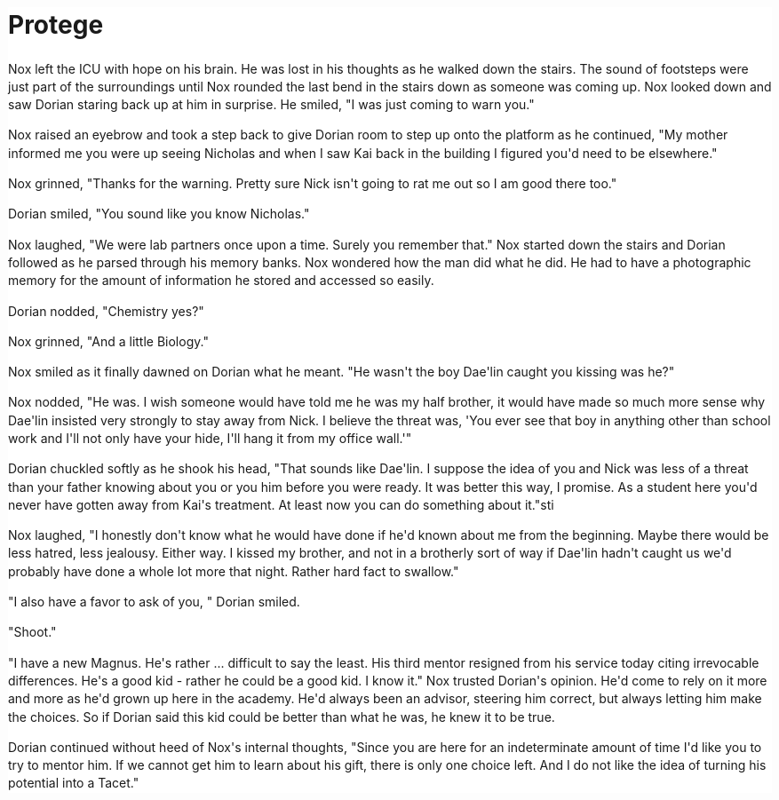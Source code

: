 # Protege

Nox left the ICU with hope on his brain.  He was lost in his thoughts as he walked down the stairs.  The sound of footsteps were just part of the surroundings until Nox rounded the last bend in the stairs down as someone was coming up.  Nox looked down and saw Dorian staring back up at him in surprise.  He smiled, "I was just coming to warn you."

Nox raised an eyebrow and took a step back to give Dorian room to step up onto the platform as he continued, "My mother informed me you were up seeing Nicholas and when I saw Kai back in the building I figured you'd need to be elsewhere."

Nox grinned, "Thanks for the warning.  Pretty sure Nick isn't going to rat me out so I am good there too."

Dorian smiled, "You sound like you know Nicholas."

Nox laughed, "We were lab partners once upon a time.  Surely you remember that."  Nox started down the stairs and Dorian followed as he parsed through his memory banks.  Nox wondered how the man did what he did.  He had to have a photographic memory for the amount of information he stored and accessed so easily.

Dorian nodded, "Chemistry yes?"

Nox grinned, "And a little Biology."

Nox smiled as it finally dawned on Dorian what he meant.  "He wasn't the boy Dae'lin caught you kissing was he?"

Nox nodded, "He was.  I wish someone would have told me he was my half brother, it would have made so much more sense why Dae'lin insisted very strongly to stay away from Nick.  I believe the threat was, 'You ever see that boy in anything other than school work and I'll not only have your hide, I'll hang it from my office wall.'"

Dorian chuckled softly as he shook his head, "That sounds like Dae'lin.  I suppose the idea of you and Nick was less of a threat than your father knowing about you or you him before you were ready.  It was better this way, I promise.  As a student here you'd never have gotten away from Kai's treatment.  At least now you can do something about it."sti

Nox laughed, "I honestly don't know what he would have done if he'd known about me from the beginning.  Maybe there would be less hatred, less jealousy.  Either way.  I kissed my brother, and not in a brotherly sort of way if Dae'lin hadn't caught us we'd probably have done a whole lot more that night.  Rather hard fact to swallow."

"I also have a favor to ask of you, " Dorian smiled.

"Shoot."

"I have a new Magnus.  He's rather ... difficult to say the least.  His third mentor resigned from his service today citing irrevocable differences.  He's a good kid - rather he could be a good kid.  I know it."  Nox trusted Dorian's opinion.  He'd come to rely on it more and more as he'd grown up  here in the academy.  He'd always been an advisor, steering him correct, but always letting him make the choices.    So if Dorian said this kid could be better than what he was, he knew it to be true.

Dorian continued without heed of Nox's internal thoughts, "Since you are here for an indeterminate amount of time I'd like you to try to mentor him.  If we cannot get him to learn about his gift, there is only one choice left.  And I do not like the idea of turning his potential into a Tacet."
